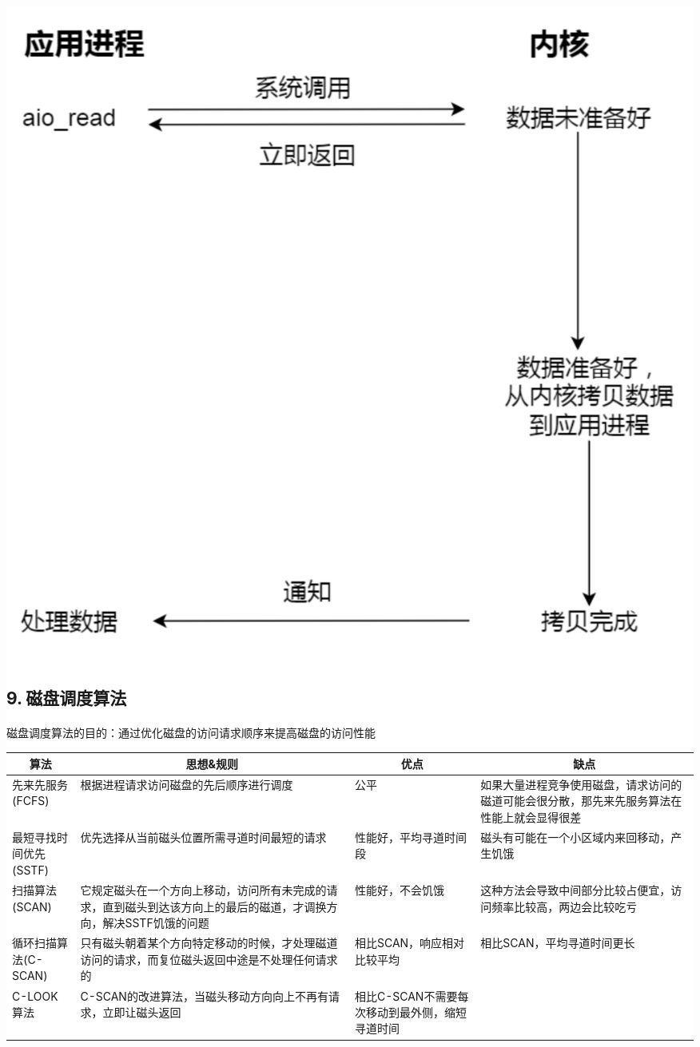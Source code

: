   ![](../images/异步IO.PNG)

## 9. 磁盘调度算法
磁盘调度算法的目的：通过优化磁盘的访问请求顺序来提高磁盘的访问性能

|算法|思想&规则|优点|缺点|
|-|-|-|-|
|先来先服务(FCFS)|根据进程请求访问磁盘的先后顺序进行调度|公平|如果大量进程竞争使用磁盘，请求访问的磁道可能会很分散，那先来先服务算法在性能上就会显得很差|
|最短寻找时间优先(SSTF)|优先选择从当前磁头位置所需寻道时间最短的请求|性能好，平均寻道时间段|磁头有可能在⼀个小区域内来回移动，产生饥饿|
|扫描算法(SCAN)|它规定磁头在一个方向上移动，访问所有未完成的请求，直到磁头到达该方向上的最后的磁道，才调换方向，解决SSTF饥饿的问题|性能好，不会饥饿|这种方法会导致中间部分比较占便宜，访问频率比较高，两边会比较吃亏|
|循环扫描算法(C-SCAN)|只有磁头朝着某个方向特定移动的时候，才处理磁道访问的请求，而复位磁头返回中途是不处理任何请求的|相比SCAN，响应相对比较平均|相比SCAN，平均寻道时间更长|
|C-LOOK算法|C-SCAN的改进算法，当磁头移动方向向上不再有请求，立即让磁头返回|相比C-SCAN不需要每次移动到最外侧，缩短寻道时间||